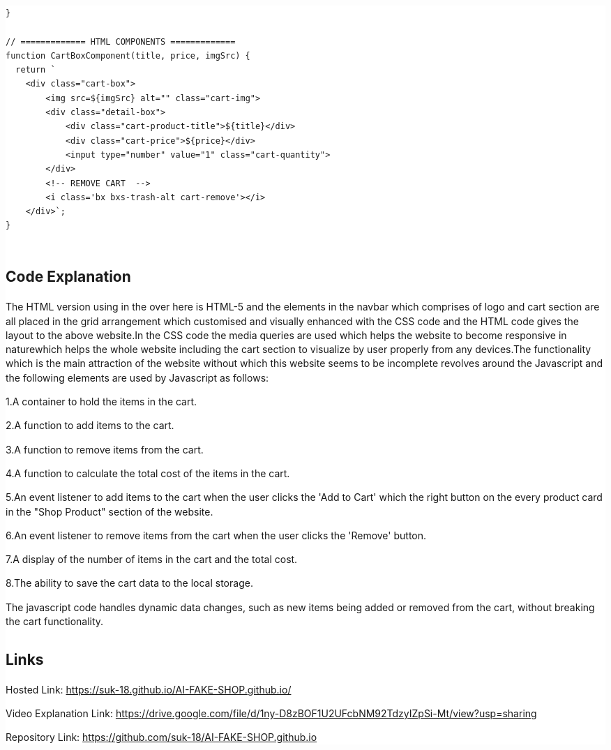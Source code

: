 ```
}

// ============= HTML COMPONENTS =============
function CartBoxComponent(title, price, imgSrc) {
  return `
    <div class="cart-box">
        <img src=${imgSrc} alt="" class="cart-img">
        <div class="detail-box">
            <div class="cart-product-title">${title}</div>
            <div class="cart-price">${price}</div>
            <input type="number" value="1" class="cart-quantity">
        </div>
        <!-- REMOVE CART  -->
        <i class='bx bxs-trash-alt cart-remove'></i>
    </div>`;
}


```

## Code Explanation

The HTML version using in the over here is HTML-5 and the elements in the navbar which comprises of logo and cart section are all placed in the grid arrangement which customised and visually enhanced with the CSS code and the HTML code gives the layout to the above website.In the CSS code the media queries are used which helps the website to become responsive in naturewhich helps the whole website including the cart section to visualize by user properly from any devices.The functionality which is the main attraction of the website without which this website seems to be incomplete revolves around the Javascript and the following elements are used by Javascript as follows:

1.A container to hold the items in the cart.

2.A function to add items to the cart.

3.A function to remove items from the cart.

4.A function to calculate the total cost of the items in the cart.

5.An event listener to add items to the cart when the user clicks the 'Add to Cart' which the right button on the every product card in the "Shop Product" section of the website.

6.An event listener to remove items from the cart when the user clicks the 'Remove' button.

7.A display of the number of items in the cart and the total cost.

8.The ability to save the cart data to the local storage.

The javascript code handles dynamic data changes, such as new items being added or removed from the cart, without breaking the cart functionality.

## Links

Hosted Link: https://suk-18.github.io/AI-FAKE-SHOP.github.io/

Video Explanation Link: https://drive.google.com/file/d/1ny-D8zBOF1U2UFcbNM92TdzyIZpSi-Mt/view?usp=sharing

Repository Link: https://github.com/suk-18/AI-FAKE-SHOP.github.io




